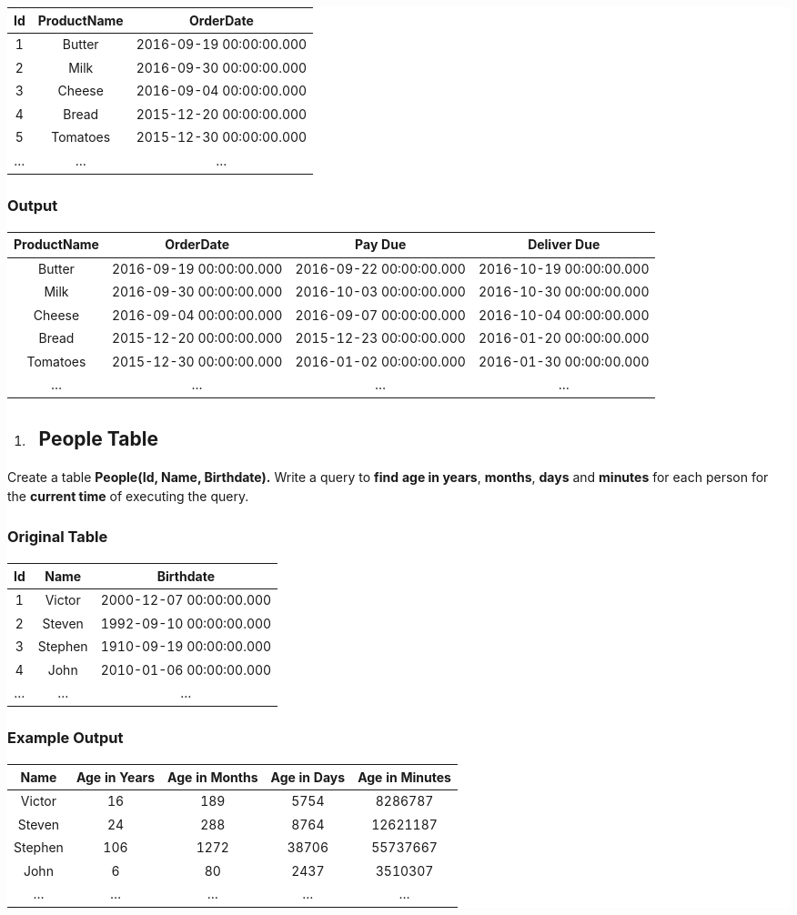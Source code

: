 |**Id**|**ProductName**|**OrderDate**|
| :-: | :-: | :-: |
|1|Butter|2016-09-19 00:00:00.000|
|2|Milk|2016-09-30 00:00:00.000|
|3|Cheese|2016-09-04 00:00:00.000|
|4|Bread|2015-12-20 00:00:00.000|
|5|Tomatoes|2015-12-30 00:00:00.000|
|…|…|…|
### **Output**

|**ProductName**|**OrderDate**|**Pay Due**|**Deliver Due**|
| :-: | :-: | :-: | :-: |
|Butter|2016-09-19 00:00:00.000|2016-09-22 00:00:00.000|2016-10-19 00:00:00.000|
|Milk|2016-09-30 00:00:00.000|2016-10-03 00:00:00.000|2016-10-30 00:00:00.000|
|Cheese|2016-09-04 00:00:00.000|2016-09-07 00:00:00.000|2016-10-04 00:00:00.000|
|Bread|2015-12-20 00:00:00.000|2015-12-23 00:00:00.000|2016-01-20 00:00:00.000|
|Tomatoes|2015-12-30 00:00:00.000|2016-01-02 00:00:00.000|2016-01-30 00:00:00.000|
|…|…|…|…|
1. ## ` `**People Table**
Create a table **People(Id, Name, Birthdate).** Write a query to **find** **age in years**, **months**, **days** and **minutes** for each person for the **current time** of executing the query.
### **Original Table**

|**Id**|**Name**|**Birthdate**|
| :-: | :-: | :-: |
|1|Victor|2000-12-07 00:00:00.000|
|2|Steven|1992-09-10 00:00:00.000|
|3|Stephen|1910-09-19 00:00:00.000|
|4|John|2010-01-06 00:00:00.000|
|…|…|…|
### **Example Output**

|**Name**|**Age in Years**|**Age in Months**|**Age in Days**|**Age in Minutes**|
| :-: | :-: | :-: | :-: | :-: |
|Victor|16|189|5754|8286787|
|Steven|24|288|8764|12621187|
|Stephen|106|1272|38706|55737667|
|John|6|80|2437|3510307|
|…|…|…|…|…|



